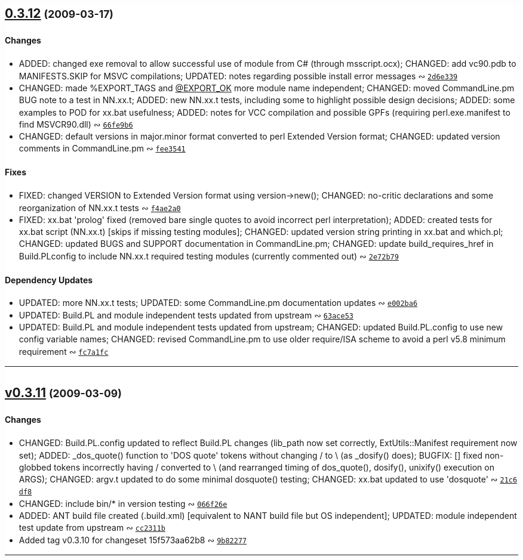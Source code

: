 
## [0.3.12](https://github.com/rivy/perl.Win32-CommandLine/compare/v0.3.11...0.3.12) <small>(2009-03-17)</small>

#### Changes

* ADDED: changed exe removal to allow successful use of module from C# (through msscript.ocx); CHANGED: add vc90.pdb to MANIFESTS.SKIP for MSVC compilations; UPDATED: notes regarding possible install error messages &ac; [`2d6e339`](https://github.com/rivy/perl.Win32-CommandLine/commit/2d6e339bd3a25dc7cf3cb8ac7263c6ef14e6ddcf)
* CHANGED: made %EXPORT_TAGS and [@EXPORT_OK](https://github.com/EXPORT_OK) more module name independent; CHANGED: moved CommandLine.pm BUG note to a test in NN.xx.t; ADDED: new NN.xx.t tests, including some to highlight possible design decisions; ADDED: some examples to POD for xx.bat usefulness; ADDED: notes for VCC compilation and possible GPFs (requiring perl.exe.manifest to find MSVCR90.dll) &ac; [`66fe9b6`](https://github.com/rivy/perl.Win32-CommandLine/commit/66fe9b6a03168b251c07735dcfdb87767c73b3d8)
* CHANGED: default versions in major.minor format converted to perl Extended Version format; CHANGED: updated version comments in CommandLine.pm &ac; [`fee3541`](https://github.com/rivy/perl.Win32-CommandLine/commit/fee3541d8c04bd8afd5070d089925ac137d1a40d)

#### Fixes

* FIXED: changed VERSION to Extended Version format using version->new(); CHANGED: no-critic declarations and some reorganization of NN.xx.t tests &ac; [`f4ae2a0`](https://github.com/rivy/perl.Win32-CommandLine/commit/f4ae2a08449d981bdfa4d68d373837d74d702baf)
* FIXED: xx.bat 'prolog' fixed (removed bare single quotes to avoid incorrect perl interpretation); ADDED: created tests for xx.bat script (NN.xx.t) [skips if missing testing modules]; CHANGED: updated version string printing in xx.bat and which.pl; CHANGED: updated BUGS and SUPPORT documentation in CommandLine.pm; CHANGED: update build_requires_href in Build.PLconfig to include NN.xx.t required testing modules (currently commented out) &ac; [`2e72b79`](https://github.com/rivy/perl.Win32-CommandLine/commit/2e72b79d859ba810243c2ee09b80bed7bcea62d9)

#### Dependency Updates

* UPDATED: more NN.xx.t tests; UPDATED: some CommandLine.pm documentation updates &ac; [`e002ba6`](https://github.com/rivy/perl.Win32-CommandLine/commit/e002ba6fddbb6e8e5ec0301931c41debb1041cbc)
* UPDATED: Build.PL and module independent tests updated from upstream &ac; [`63ace53`](https://github.com/rivy/perl.Win32-CommandLine/commit/63ace53e786fca1c7c0e8ea123e235efc8780749)
* UPDATED: Build.PL and module independent tests updated from upstream; CHANGED: updated Build.PL.config to use new config variable names; CHANGED: revised CommandLine.pm to use older require/ISA scheme to avoid a perl v5.8 minimum requirement &ac; [`fc7a1fc`](https://github.com/rivy/perl.Win32-CommandLine/commit/fc7a1fca2b71a78868d89d7d194faec7a3514a2e)

---

## [v0.3.11](https://github.com/rivy/perl.Win32-CommandLine/compare/v0.3.10...v0.3.11) <small>(2009-03-09)</small>

#### Changes

* CHANGED: Build.PL.config updated to reflect Build.PL changes (lib_path now set correctly, ExtUtils::Manifest requirement now set); ADDED: _dos_quote() function to 'DOS quote' tokens without changing / to \ (as _dosify() does); BUGFIX: [] fixed non-globbed tokens incorrectly having / converted to \ (and rearranged timing of dos_quote(), dosify(), unixify() execution on ARGS); CHANGED: argv.t updated to do some minimal dosquote() testing; CHANGED: xx.bat updated to use 'dosquote' &ac; [`21c6df8`](https://github.com/rivy/perl.Win32-CommandLine/commit/21c6df8af383027ccf911756eea625183a1fcf21)
* CHANGED: include bin/* in version testing &ac; [`066f26e`](https://github.com/rivy/perl.Win32-CommandLine/commit/066f26e4fcd7329727e4e5b1874bf7d86db4543a)
* ADDED: ANT build file created (.build.xml) [equivalent to NANT build file but OS independent]; UPDATED: module independent test update from upstream &ac; [`cc2311b`](https://github.com/rivy/perl.Win32-CommandLine/commit/cc2311b149a8c32c6a1eb7f9623aa187a654c828)
* Added tag v0.3.10 for changeset 15f573aa62b8 &ac; [`9b82277`](https://github.com/rivy/perl.Win32-CommandLine/commit/9b8227743f8c3ca84e40034ef7b1ab256fb6d26e)

---